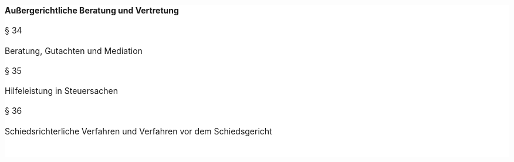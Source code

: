 <span style=";font-weight:bold">Außergerichtliche Beratung und
Vertretung</span>

</td>

</tr>

<tr>

<td style align="left" valign="top" charoff="50">

§ 34

</td>

<td style align="left" valign="top" charoff="50">

Beratung, Gutachten und Mediation

</td>

</tr>

<tr>

<td style align="left" valign="top" charoff="50">

§ 35

</td>

<td style align="left" valign="top" charoff="50">

Hilfeleistung in Steuersachen

</td>

</tr>

<tr>

<td style align="left" valign="top" charoff="50">

§ 36

</td>

<td style align="left" valign="top" charoff="50">

Schiedsrichterliche Verfahren und Verfahren vor dem Schiedsgericht

</td>

</tr>

<tr>

<td style colspan="2" align="left" valign="top" charoff="50">

 

</td>

</tr>

<tr>
